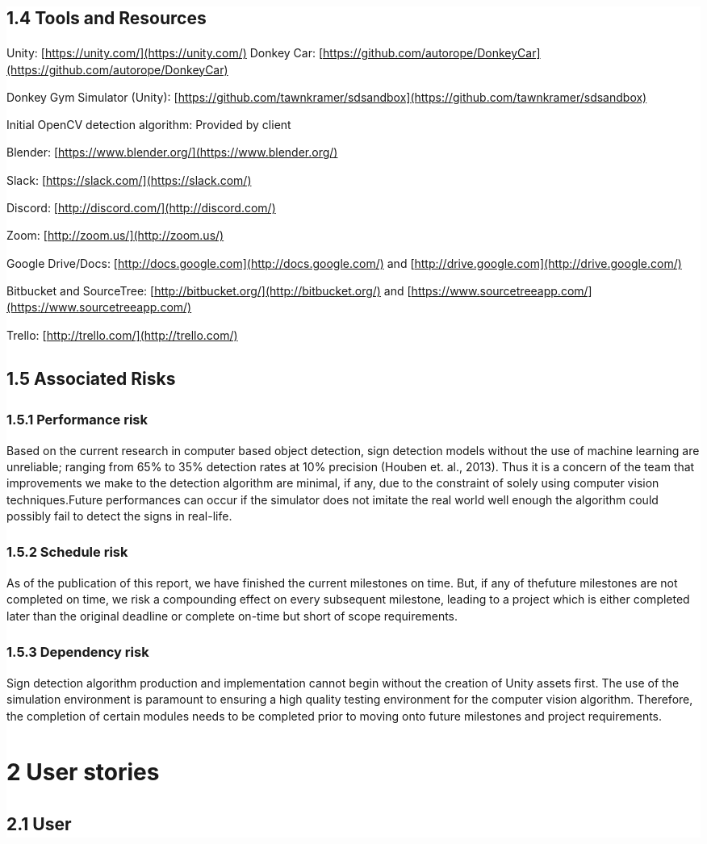 ## **1.4 Tools and Resources**

Unity: [https://unity.com/](https://unity.com/)
 Donkey Car: [https://github.com/autorope/DonkeyCar](https://github.com/autorope/DonkeyCar)

Donkey Gym Simulator (Unity): [https://github.com/tawnkramer/sdsandbox](https://github.com/tawnkramer/sdsandbox)

Initial OpenCV detection algorithm: Provided by client

Blender: [https://www.blender.org/](https://www.blender.org/)

Slack: [https://slack.com/](https://slack.com/)

Discord: [http://discord.com/](http://discord.com/)

Zoom: [http://zoom.us/](http://zoom.us/)

Google Drive/Docs: [http://docs.google.com](http://docs.google.com/) and [http://drive.google.com](http://drive.google.com/)

Bitbucket and SourceTree: [http://bitbucket.org/](http://bitbucket.org/) and [https://www.sourcetreeapp.com/](https://www.sourcetreeapp.com/)

Trello: [http://trello.com/](http://trello.com/)

## **1.5 Associated Risks**

### **1.5.1 Performance risk**

Based on the current research in computer based object detection, sign detection models without the use of machine learning are unreliable; ranging from 65% to 35% detection rates at 10% precision (Houben et. al., 2013). Thus it is a concern of the team that improvements we make to the detection algorithm are minimal, if any, due to the constraint of solely using computer vision techniques.Future performances can occur if the simulator does not imitate the real world well enough the algorithm could possibly fail to detect the signs in real-life.

### **1.5.2 Schedule risk**

As of the publication of this report, we have finished the current milestones on time. But, if any of thefuture milestones are not completed on time, we risk a compounding effect on every subsequent milestone, leading to a project which is either completed later than the original deadline or complete on-time but short of scope requirements.

### **1.5.3 Dependency risk**

Sign detection algorithm production and implementation cannot begin without the creation of Unity assets first. The use of the simulation environment is paramount to ensuring a high quality testing environment for the computer vision algorithm. Therefore, the completion of certain modules needs to be completed prior to moving onto future milestones and project requirements.

# **2 User stories**

## **2.1 User**
